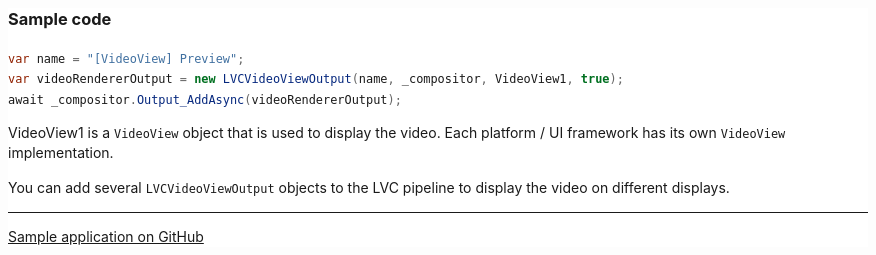 ### Sample code

```csharp
var name = "[VideoView] Preview";
var videoRendererOutput = new LVCVideoViewOutput(name, _compositor, VideoView1, true);
await _compositor.Output_AddAsync(videoRendererOutput);
```

VideoView1 is a `VideoView` object that is used to display the video. Each platform / UI framework has its own `VideoView` implementation.

You can add several `LVCVideoViewOutput` objects to the LVC pipeline to display the video on different displays.

---

[Sample application on GitHub](https://github.com/visioforge/.Net-SDK-s-samples/tree/master/Media%20Blocks%20SDK/WPF/CSharp/Live%20Video%20Compositor%20Demo)
